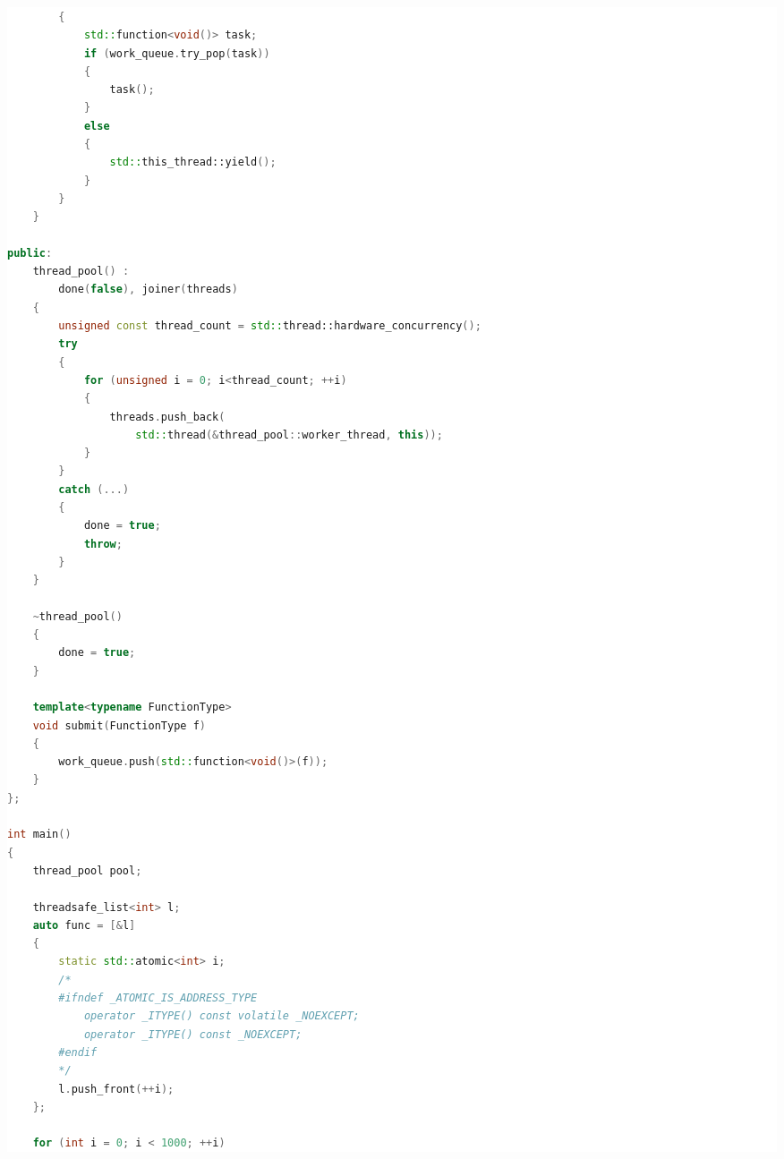 ```c++
		{
			std::function<void()> task;
			if (work_queue.try_pop(task))
			{
				task();
			}
			else
			{
				std::this_thread::yield();
			}
		}
	}

public:
	thread_pool() :
		done(false), joiner(threads)
	{
		unsigned const thread_count = std::thread::hardware_concurrency();
		try
		{
			for (unsigned i = 0; i<thread_count; ++i)
			{
				threads.push_back(
					std::thread(&thread_pool::worker_thread, this));
			}
		}
		catch (...)
		{
			done = true;
			throw;
		}
	}

	~thread_pool()
	{
		done = true;
	}

	template<typename FunctionType>
	void submit(FunctionType f)
	{
		work_queue.push(std::function<void()>(f));
	}
};

int main()
{
	thread_pool pool;

	threadsafe_list<int> l;
	auto func = [&l]
	{
		static std::atomic<int> i;
		/*
		#ifndef _ATOMIC_IS_ADDRESS_TYPE
			operator _ITYPE() const volatile _NOEXCEPT;
			operator _ITYPE() const _NOEXCEPT;
		#endif
		*/
		l.push_front(++i);
	};

	for (int i = 0; i < 1000; ++i)
```